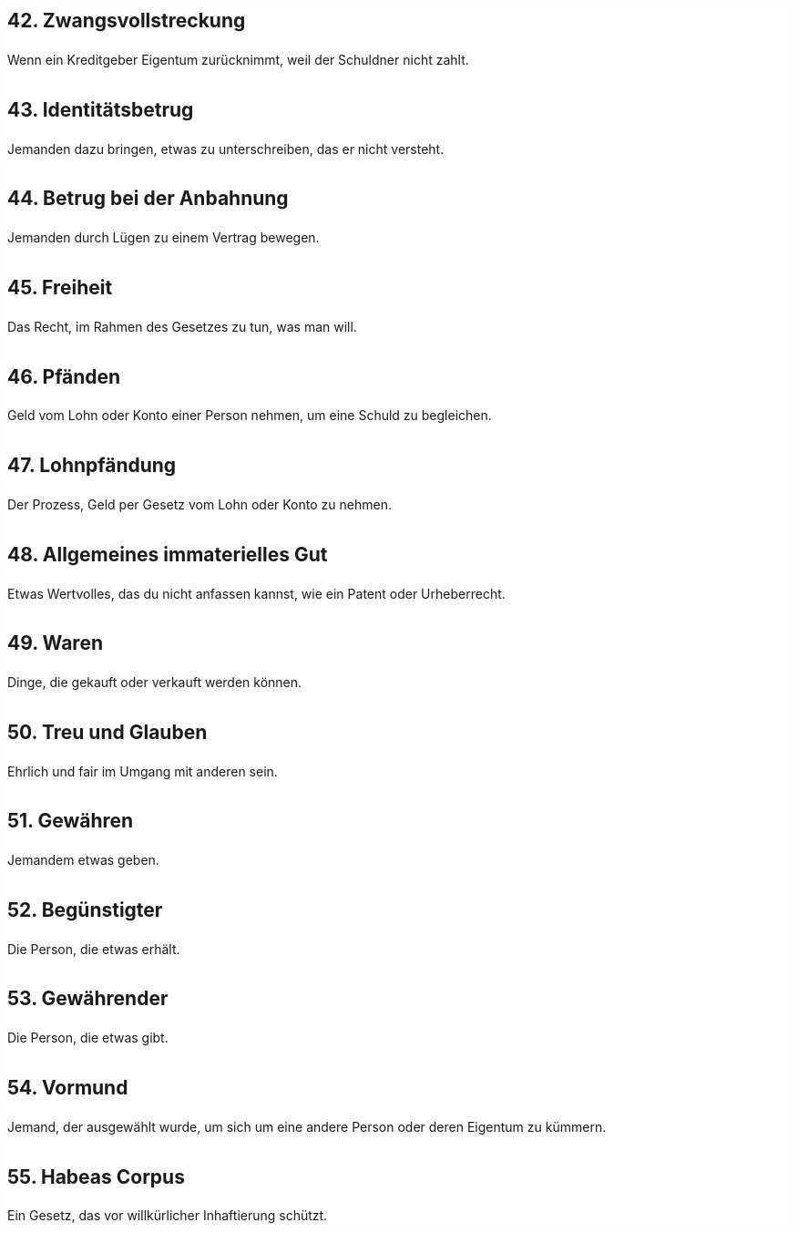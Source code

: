 ## 42. Zwangsvollstreckung
Wenn ein Kreditgeber Eigentum zurücknimmt, weil der Schuldner nicht zahlt.

## 43. Identitätsbetrug
Jemanden dazu bringen, etwas zu unterschreiben, das er nicht versteht.

## 44. Betrug bei der Anbahnung
Jemanden durch Lügen zu einem Vertrag bewegen.

## 45. Freiheit
Das Recht, im Rahmen des Gesetzes zu tun, was man will.

## 46. Pfänden
Geld vom Lohn oder Konto einer Person nehmen, um eine Schuld zu begleichen.

## 47. Lohnpfändung
Der Prozess, Geld per Gesetz vom Lohn oder Konto zu nehmen.

## 48. Allgemeines immaterielles Gut
Etwas Wertvolles, das du nicht anfassen kannst, wie ein Patent oder Urheberrecht.

## 49. Waren
Dinge, die gekauft oder verkauft werden können.

## 50. Treu und Glauben
Ehrlich und fair im Umgang mit anderen sein.

## 51. Gewähren
Jemandem etwas geben.

## 52. Begünstigter
Die Person, die etwas erhält.

## 53. Gewährender
Die Person, die etwas gibt.

## 54. Vormund
Jemand, der ausgewählt wurde, um sich um eine andere Person oder deren Eigentum zu kümmern.

## 55. Habeas Corpus
Ein Gesetz, das vor willkürlicher Inhaftierung schützt.
